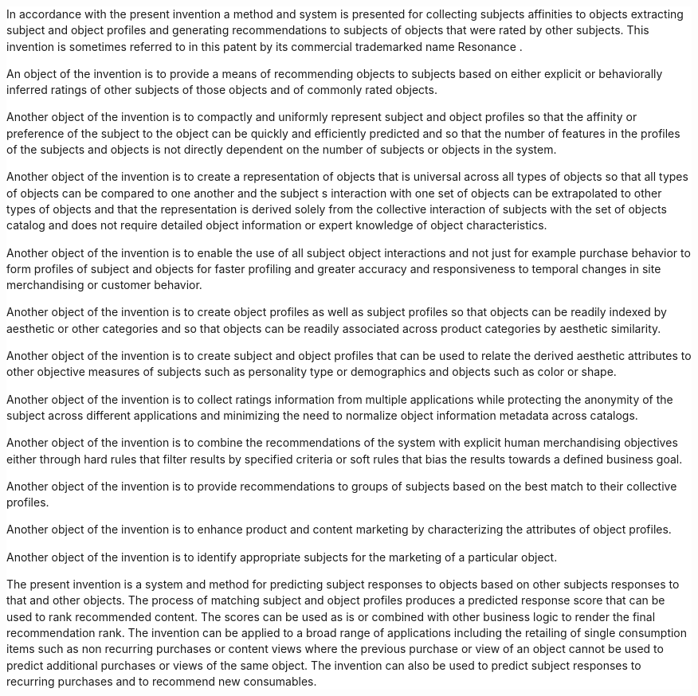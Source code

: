 In accordance with the present invention a method and system is presented for collecting subjects affinities to objects extracting subject and object profiles and generating recommendations to subjects of objects that were rated by other subjects. This invention is sometimes referred to in this patent by its commercial trademarked name Resonance .

An object of the invention is to provide a means of recommending objects to subjects based on either explicit or behaviorally inferred ratings of other subjects of those objects and of commonly rated objects.

Another object of the invention is to compactly and uniformly represent subject and object profiles so that the affinity or preference of the subject to the object can be quickly and efficiently predicted and so that the number of features in the profiles of the subjects and objects is not directly dependent on the number of subjects or objects in the system.

Another object of the invention is to create a representation of objects that is universal across all types of objects so that all types of objects can be compared to one another and the subject s interaction with one set of objects can be extrapolated to other types of objects and that the representation is derived solely from the collective interaction of subjects with the set of objects catalog and does not require detailed object information or expert knowledge of object characteristics.

Another object of the invention is to enable the use of all subject object interactions and not just for example purchase behavior to form profiles of subject and objects for faster profiling and greater accuracy and responsiveness to temporal changes in site merchandising or customer behavior.

Another object of the invention is to create object profiles as well as subject profiles so that objects can be readily indexed by aesthetic or other categories and so that objects can be readily associated across product categories by aesthetic similarity.

Another object of the invention is to create subject and object profiles that can be used to relate the derived aesthetic attributes to other objective measures of subjects such as personality type or demographics and objects such as color or shape.

Another object of the invention is to collect ratings information from multiple applications while protecting the anonymity of the subject across different applications and minimizing the need to normalize object information metadata across catalogs.

Another object of the invention is to combine the recommendations of the system with explicit human merchandising objectives either through hard rules that filter results by specified criteria or soft rules that bias the results towards a defined business goal.

Another object of the invention is to provide recommendations to groups of subjects based on the best match to their collective profiles.

Another object of the invention is to enhance product and content marketing by characterizing the attributes of object profiles.

Another object of the invention is to identify appropriate subjects for the marketing of a particular object.

The present invention is a system and method for predicting subject responses to objects based on other subjects responses to that and other objects. The process of matching subject and object profiles produces a predicted response score that can be used to rank recommended content. The scores can be used as is or combined with other business logic to render the final recommendation rank. The invention can be applied to a broad range of applications including the retailing of single consumption items such as non recurring purchases or content views where the previous purchase or view of an object cannot be used to predict additional purchases or views of the same object. The invention can also be used to predict subject responses to recurring purchases and to recommend new consumables.
